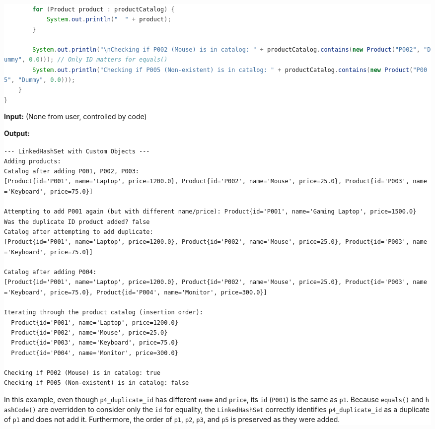 ```java
        for (Product product : productCatalog) {
            System.out.println("  " + product);
        }

        System.out.println("\nChecking if P002 (Mouse) is in catalog: " + productCatalog.contains(new Product("P002", "Dummy", 0.0))); // Only ID matters for equals()
        System.out.println("Checking if P005 (Non-existent) is in catalog: " + productCatalog.contains(new Product("P005", "Dummy", 0.0)));
    }
}
```

**Input:** (None from user, controlled by code)

**Output:**
```
--- LinkedHashSet with Custom Objects ---
Adding products:
Catalog after adding P001, P002, P003:
[Product{id='P001', name='Laptop', price=1200.0}, Product{id='P002', name='Mouse', price=25.0}, Product{id='P003', name='Keyboard', price=75.0}]

Attempting to add P001 again (but with different name/price): Product{id='P001', name='Gaming Laptop', price=1500.0}
Was the duplicate ID product added? false
Catalog after attempting to add duplicate:
[Product{id='P001', name='Laptop', price=1200.0}, Product{id='P002', name='Mouse', price=25.0}, Product{id='P003', name='Keyboard', price=75.0}]

Catalog after adding P004:
[Product{id='P001', name='Laptop', price=1200.0}, Product{id='P002', name='Mouse', price=25.0}, Product{id='P003', name='Keyboard', price=75.0}, Product{id='P004', name='Monitor', price=300.0}]

Iterating through the product catalog (insertion order):
  Product{id='P001', name='Laptop', price=1200.0}
  Product{id='P002', name='Mouse', price=25.0}
  Product{id='P003', name='Keyboard', price=75.0}
  Product{id='P004', name='Monitor', price=300.0}

Checking if P002 (Mouse) is in catalog: true
Checking if P005 (Non-existent) is in catalog: false
```

In this example, even though `p4_duplicate_id` has different `name` and `price`, its `id` (`P001`) is the same as `p1`. Because `equals()` and `hashCode()` are overridden to consider only the `id` for equality, the `LinkedHashSet` correctly identifies `p4_duplicate_id` as a duplicate of `p1` and does not add it. Furthermore, the order of `p1`, `p2`, `p3`, and `p5` is preserved as they were added.